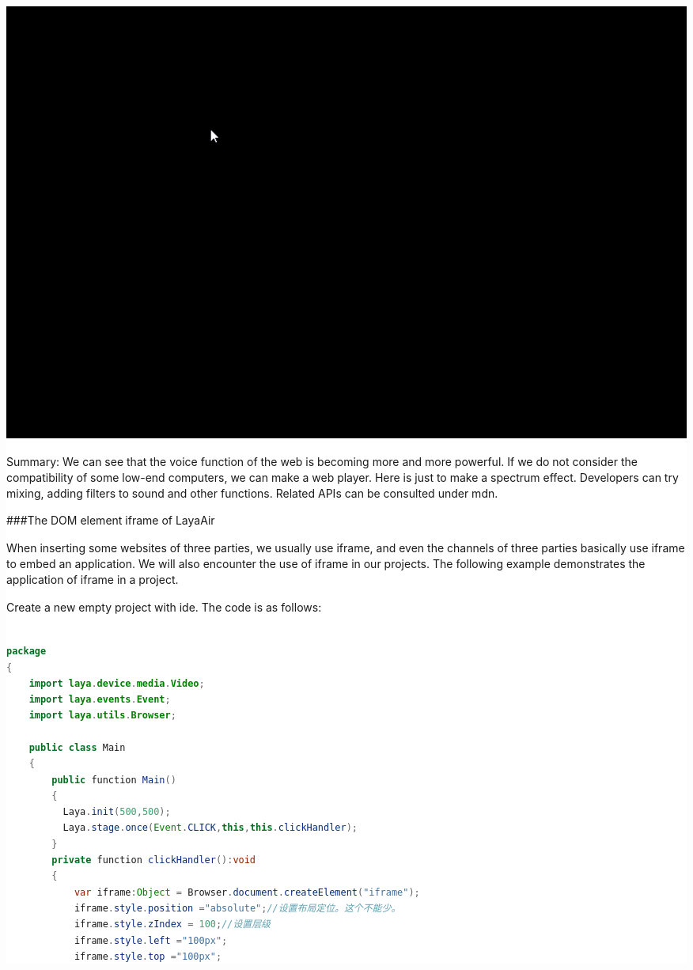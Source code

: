 ![6](img/6.gif)

Summary: We can see that the voice function of the web is becoming more and more powerful. If we do not consider the compatibility of some low-end computers, we can make a web player. Here is just to make a spectrum effect. Developers can try mixing, adding filters to sound and other functions. Related APIs can be consulted under mdn.


###The DOM element iframe of LayaAir

When inserting some websites of three parties, we usually use iframe, and even the channels of three parties basically use iframe to embed an application. We will also encounter the use of iframe in our projects. The following example demonstrates the application of iframe in a project.

Create a new empty project with ide. The code is as follows:


```java

package
{
    import laya.device.media.Video;
    import laya.events.Event;
    import laya.utils.Browser;
    
    public class Main
    {
        public function Main()
        {
          Laya.init(500,500);
          Laya.stage.once(Event.CLICK,this,this.clickHandler);
        }
        private function clickHandler():void
        {
            var iframe:Object = Browser.document.createElement("iframe");
            iframe.style.position ="absolute";//设置布局定位。这个不能少。
            iframe.style.zIndex = 100;//设置层级
            iframe.style.left ="100px";
            iframe.style.top ="100px";
```